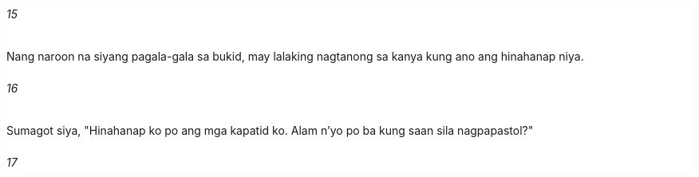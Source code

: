 



















###### 15 










Nang naroon na siyang pagala-gala sa bukid, may lalaking nagtanong sa kanya kung ano ang hinahanap niya. 





















###### 16 










Sumagot siya, "Hinahanap ko po ang mga kapatid ko. Alam nʼyo po ba kung saan sila nagpapastol?" 





















###### 17 
